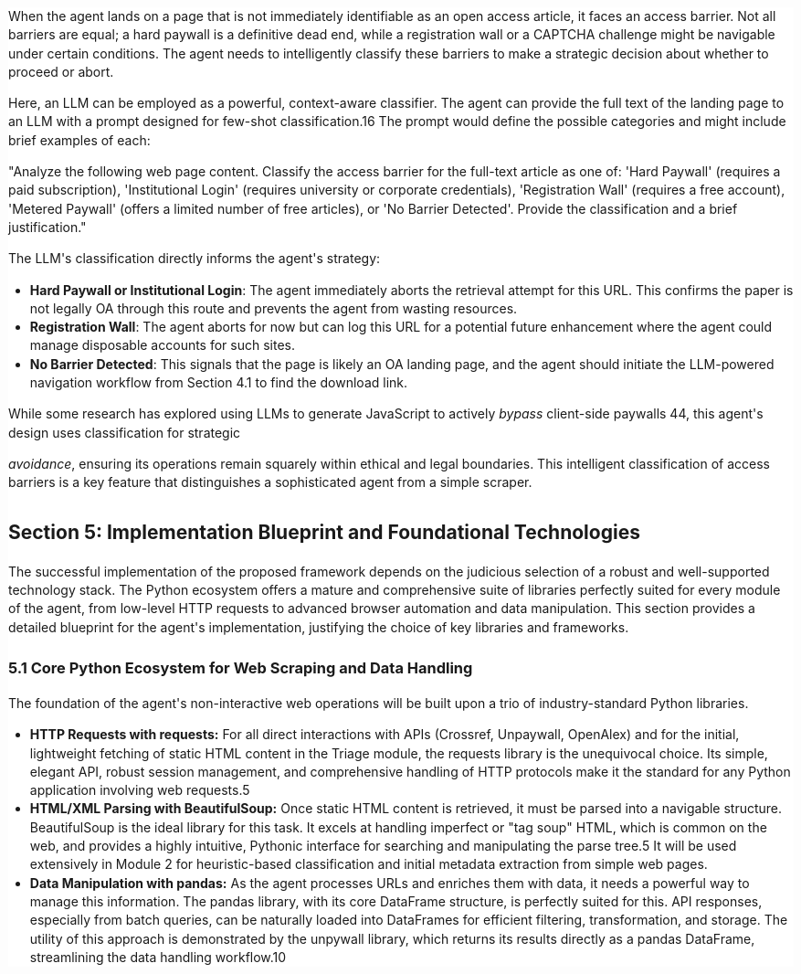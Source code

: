 When the agent lands on a page that is not immediately identifiable as an open access article, it faces an access barrier. Not all barriers are equal; a hard paywall is a definitive dead end, while a registration wall or a CAPTCHA challenge might be navigable under certain conditions. The agent needs to intelligently classify these barriers to make a strategic decision about whether to proceed or abort.

Here, an LLM can be employed as a powerful, context-aware classifier. The agent can provide the full text of the landing page to an LLM with a prompt designed for few-shot classification.16 The prompt would define the possible categories and might include brief examples of each:

"Analyze the following web page content. Classify the access barrier for the full-text article as one of: 'Hard Paywall' (requires a paid subscription), 'Institutional Login' (requires university or corporate credentials), 'Registration Wall' (requires a free account), 'Metered Paywall' (offers a limited number of free articles), or 'No Barrier Detected'. Provide the classification and a brief justification."

The LLM's classification directly informs the agent's strategy:

* **Hard Paywall or Institutional Login**: The agent immediately aborts the retrieval attempt for this URL. This confirms the paper is not legally OA through this route and prevents the agent from wasting resources.  
* **Registration Wall**: The agent aborts for now but can log this URL for a potential future enhancement where the agent could manage disposable accounts for such sites.  
* **No Barrier Detected**: This signals that the page is likely an OA landing page, and the agent should initiate the LLM-powered navigation workflow from Section 4.1 to find the download link.

While some research has explored using LLMs to generate JavaScript to actively *bypass* client-side paywalls 44, this agent's design uses classification for strategic

*avoidance*, ensuring its operations remain squarely within ethical and legal boundaries. This intelligent classification of access barriers is a key feature that distinguishes a sophisticated agent from a simple scraper.

## **Section 5: Implementation Blueprint and Foundational Technologies**

The successful implementation of the proposed framework depends on the judicious selection of a robust and well-supported technology stack. The Python ecosystem offers a mature and comprehensive suite of libraries perfectly suited for every module of the agent, from low-level HTTP requests to advanced browser automation and data manipulation. This section provides a detailed blueprint for the agent's implementation, justifying the choice of key libraries and frameworks.

### **5.1 Core Python Ecosystem for Web Scraping and Data Handling**

The foundation of the agent's non-interactive web operations will be built upon a trio of industry-standard Python libraries.

* **HTTP Requests with requests:** For all direct interactions with APIs (Crossref, Unpaywall, OpenAlex) and for the initial, lightweight fetching of static HTML content in the Triage module, the requests library is the unequivocal choice. Its simple, elegant API, robust session management, and comprehensive handling of HTTP protocols make it the standard for any Python application involving web requests.5  
* **HTML/XML Parsing with BeautifulSoup:** Once static HTML content is retrieved, it must be parsed into a navigable structure. BeautifulSoup is the ideal library for this task. It excels at handling imperfect or "tag soup" HTML, which is common on the web, and provides a highly intuitive, Pythonic interface for searching and manipulating the parse tree.5 It will be used extensively in Module 2 for heuristic-based classification and initial metadata extraction from simple web pages.  
* **Data Manipulation with pandas:** As the agent processes URLs and enriches them with data, it needs a powerful way to manage this information. The pandas library, with its core DataFrame structure, is perfectly suited for this. API responses, especially from batch queries, can be naturally loaded into DataFrames for efficient filtering, transformation, and storage. The utility of this approach is demonstrated by the unpywall library, which returns its results directly as a pandas DataFrame, streamlining the data handling workflow.10
